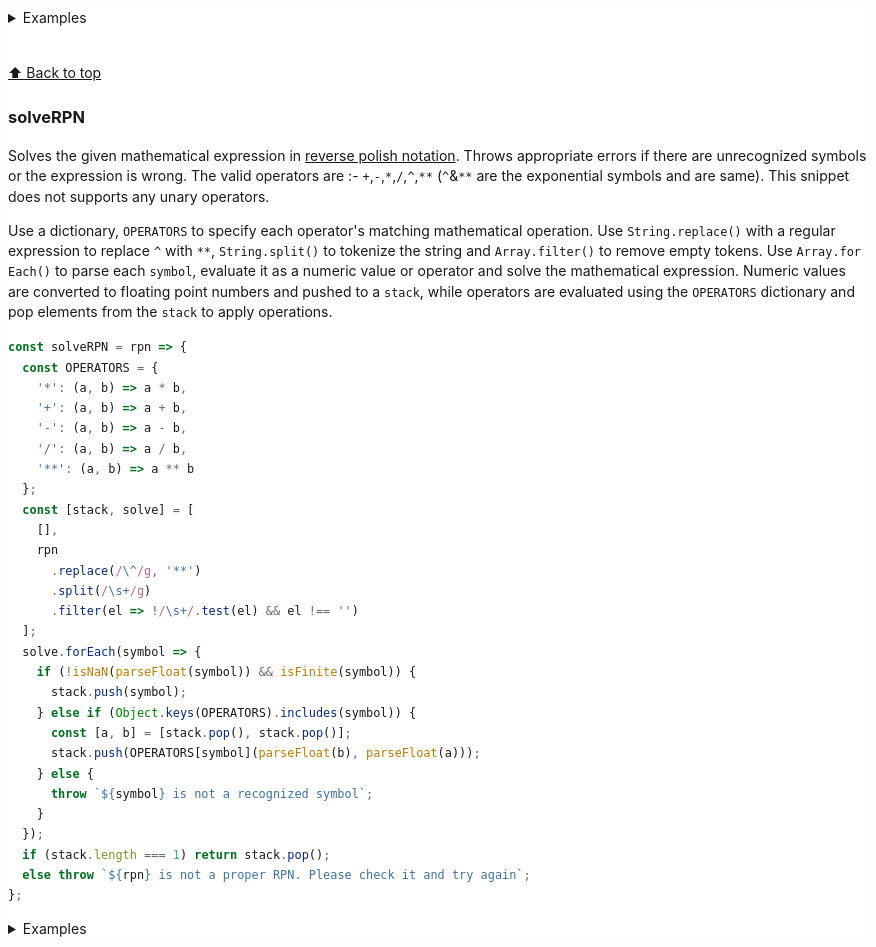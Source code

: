 <details><summary>Examples</summary></details>

<br>[⬆ Back to top](#table-of-contents)


### solveRPN

Solves the given mathematical expression in [reverse polish notation](https://en.wikipedia.org/wiki/Reverse_Polish_notation).
Throws appropriate errors if there are unrecognized symbols or the expression is wrong. The valid operators are :- `+`,`-`,`*`,`/`,`^`,`**` (`^`&`**` are the exponential symbols and are same). This snippet does not supports any unary operators.

Use a dictionary, `OPERATORS` to specify each operator's matching mathematical operation.
Use `String.replace()` with a regular expression to replace `^` with `**`, `String.split()` to tokenize the string and `Array.filter()` to remove empty tokens.
Use `Array.forEach()` to parse each `symbol`, evaluate it as a numeric value or operator and solve the mathematical expression.
Numeric values are converted to floating point numbers and pushed to a `stack`, while operators are evaluated using the `OPERATORS` dictionary and pop elements from the `stack` to apply operations.

```js
const solveRPN = rpn => {
  const OPERATORS = {
    '*': (a, b) => a * b,
    '+': (a, b) => a + b,
    '-': (a, b) => a - b,
    '/': (a, b) => a / b,
    '**': (a, b) => a ** b
  };
  const [stack, solve] = [
    [],
    rpn
      .replace(/\^/g, '**')
      .split(/\s+/g)
      .filter(el => !/\s+/.test(el) && el !== '')
  ];
  solve.forEach(symbol => {
    if (!isNaN(parseFloat(symbol)) && isFinite(symbol)) {
      stack.push(symbol);
    } else if (Object.keys(OPERATORS).includes(symbol)) {
      const [a, b] = [stack.pop(), stack.pop()];
      stack.push(OPERATORS[symbol](parseFloat(b), parseFloat(a)));
    } else {
      throw `${symbol} is not a recognized symbol`;
    }
  });
  if (stack.length === 1) return stack.pop();
  else throw `${rpn} is not a proper RPN. Please check it and try again`;
};
```

<details><summary>Examples</summary></details>
